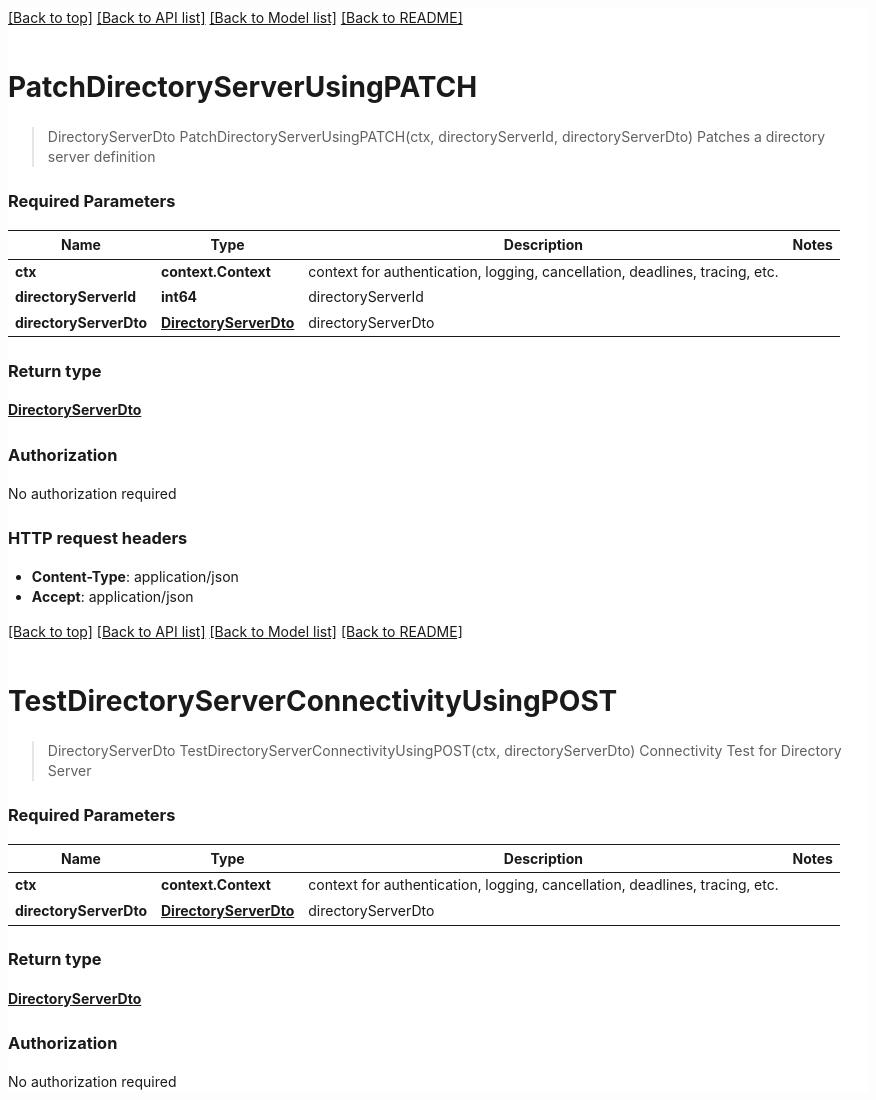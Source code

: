 [[Back to top]](#) [[Back to API list]](../README.md#documentation-for-api-endpoints) [[Back to Model list]](../README.md#documentation-for-models) [[Back to README]](../README.md)

# **PatchDirectoryServerUsingPATCH**
> DirectoryServerDto PatchDirectoryServerUsingPATCH(ctx, directoryServerId, directoryServerDto)
Patches a directory server definition

### Required Parameters

Name | Type | Description  | Notes
------------- | ------------- | ------------- | -------------
 **ctx** | **context.Context** | context for authentication, logging, cancellation, deadlines, tracing, etc.
  **directoryServerId** | **int64**| directoryServerId | 
  **directoryServerDto** | [**DirectoryServerDto**](DirectoryServerDto.md)| directoryServerDto | 

### Return type

[**DirectoryServerDto**](DirectoryServerDto.md)

### Authorization

No authorization required

### HTTP request headers

 - **Content-Type**: application/json
 - **Accept**: application/json

[[Back to top]](#) [[Back to API list]](../README.md#documentation-for-api-endpoints) [[Back to Model list]](../README.md#documentation-for-models) [[Back to README]](../README.md)

# **TestDirectoryServerConnectivityUsingPOST**
> DirectoryServerDto TestDirectoryServerConnectivityUsingPOST(ctx, directoryServerDto)
Connectivity Test for Directory Server

### Required Parameters

Name | Type | Description  | Notes
------------- | ------------- | ------------- | -------------
 **ctx** | **context.Context** | context for authentication, logging, cancellation, deadlines, tracing, etc.
  **directoryServerDto** | [**DirectoryServerDto**](DirectoryServerDto.md)| directoryServerDto | 

### Return type

[**DirectoryServerDto**](DirectoryServerDto.md)

### Authorization

No authorization required
